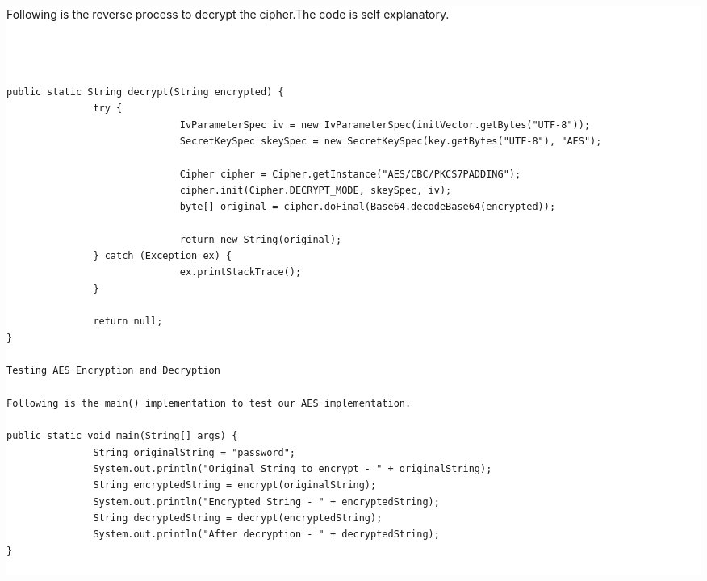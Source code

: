 Following is the reverse process to decrypt the cipher.The code is self explanatory. <br /> <br />

<pre>
  <code>

public static String decrypt(String encrypted) {
               try {
                              IvParameterSpec iv = new IvParameterSpec(initVector.getBytes("UTF-8"));
                              SecretKeySpec skeySpec = new SecretKeySpec(key.getBytes("UTF-8"), "AES");

                              Cipher cipher = Cipher.getInstance("AES/CBC/PKCS7PADDING");
                              cipher.init(Cipher.DECRYPT_MODE, skeySpec, iv);
                              byte[] original = cipher.doFinal(Base64.decodeBase64(encrypted));

                              return new String(original);
               } catch (Exception ex) {
                              ex.printStackTrace();
               }

               return null;
}

Testing AES Encryption and Decryption

Following is the main() implementation to test our AES implementation.

public static void main(String[] args) {
               String originalString = "password";
               System.out.println("Original String to encrypt - " + originalString);
               String encryptedString = encrypt(originalString);
               System.out.println("Encrypted String - " + encryptedString);
               String decryptedString = decrypt(encryptedString);
               System.out.println("After decryption - " + decryptedString);
}
</code>
</pre></p>
